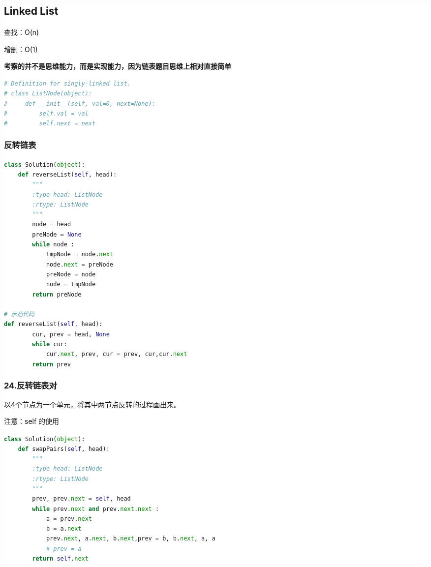 ## Linked List

查找：O(n)

增删：O(1)

**考察的并不是思维能力，而是实现能力，因为链表题目思维上相对直接简单**

```python
# Definition for singly-linked list.
# class ListNode(object):
#     def __init__(self, val=0, next=None):
#         self.val = val
#         self.next = next
```

### 反转链表

```python
class Solution(object):
    def reverseList(self, head):
        """
        :type head: ListNode
        :rtype: ListNode
        """ 
        node = head
        preNode = None
        while node :
            tmpNode = node.next
            node.next = preNode 
            preNode = node
            node = tmpNode 
        return preNode

# 示范代码
def reverseList(self, head):
        cur, prev = head, None
        while cur:
            cur.next, prev, cur = prev, cur,cur.next 
        return prev
```

### 24.反转链表对

以4个节点为一个单元，将其中两节点反转的过程画出来。

注意：self 的使用

```python
class Solution(object):
    def swapPairs(self, head):
        """
        :type head: ListNode
        :rtype: ListNode
        """
        prev, prev.next = self, head
        while prev.next and prev.next.next :
            a = prev.next
            b = a.next 
            prev.next, a.next, b.next,prev = b, b.next, a, a
            # prev = a 
        return self.next
```
